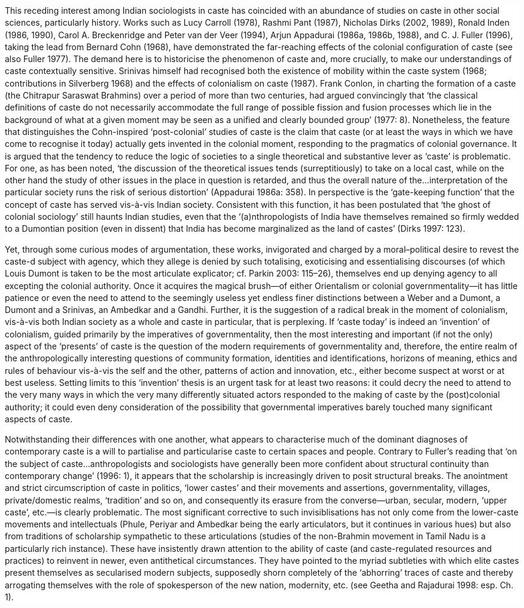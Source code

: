 This receding interest among Indian sociologists in caste has coincided with an abundance of studies on caste in other social sciences, particularly history. Works such as Lucy Carroll \(1978\), Rashmi Pant \(1987\), Nicholas Dirks \(2002, 1989\), Ronald Inden \(1986, 1990\), Carol A. Breckenridge and Peter van der Veer \(1994\), Arjun Appadurai \(1986a, 1986b, 1988\), and C. J. Fuller \(1996\), taking the lead from Bernard Cohn \(1968\), have demonstrated the far-reaching effects of the colonial configuration of caste \(see also Fuller 1977\). The demand here is to historicise the phenomenon of caste and, more crucially, to make our understandings of caste contextually sensitive. Srinivas himself had recognised both the existence of mobility within the caste system \(1968; contributions in Silverberg 1968\) and the effects of colonialism on caste \(1987\). Frank Conlon, in charting the formation of a caste \(the Chitrapur Saraswat Brahmins\) over a period of more than two centuries, had argued convincingly that ‘the classical definitions of caste do not necessarily accommodate the full range of possible fission and fusion processes which lie in the background of what at a given moment may be seen as a unified and clearly bounded group’ \(1977: 8\). Nonetheless, the feature that distinguishes the Cohn-inspired ‘post-colonial’ studies of caste is the claim that caste \(or at least the ways in which we have come to recognise it today\) actually gets invented in the colonial moment, responding to the pragmatics of colonial governance. It is argued that the tendency to reduce the logic of societies to a single theoretical and substantive lever as ‘caste’ is problematic. For one, as has been noted, ‘the discussion of the theoretical issues tends \(surreptitiously\) to take on a local cast, while on the other hand the study of other issues in the place in question is retarded, and thus the overall nature of the…interpretation of the particular society runs the risk of serious distortion’ \(Appadurai 1986a: 358\). In perspective is the ‘gate-keeping function’ that the concept of caste has served vis-à-vis Indian society. Consistent with this function, it has been postulated that ‘the ghost of colonial sociology’ still haunts Indian studies, even that the ‘\(a\)nthropologists of India have themselves remained so firmly wedded to a Dumontian position \(even in dissent\) that India has become marginalized as the land of castes’ \(Dirks 1997: 123\).

Yet, through some curious modes of argumentation, these works, invigorated and charged by a moral–political desire to revest the caste-d subject with agency, which they allege is denied by such totalising, exoticising and essentialising discourses \(of which Louis Dumont is taken to be the most articulate explicator; cf. Parkin 2003: 115–26\), themselves end up denying agency to all excepting the colonial authority. Once it acquires the magical brush—of either Orientalism or colonial governmentality—it has little patience or even the need to attend to the seemingly useless yet endless finer distinctions between a Weber and a Dumont, a Dumont and a Srinivas, an Ambedkar and a Gandhi. Further, it is the suggestion of a radical break in the moment of colonialism, vis-à-vis both Indian society as a whole and caste in particular, that is perplexing. If ‘caste today’ is indeed an ‘invention’ of colonialism, guided primarily by the imperatives of governmentality, then the most interesting and important \(if not the only\) aspect of the ‘presents’ of caste is the question of the modern requirements of governmentality and, therefore, the entire realm of the anthropologically interesting questions of community formation, identities and identifications, horizons of meaning, ethics and rules of behaviour vis-à-vis the self and the other, patterns of action and innovation, etc., either become suspect at worst or at best useless. Setting limits to this ‘invention’ thesis is an urgent task for at least two reasons: it could decry the need to attend to the very many ways in which the very many differently situated actors responded to the making of caste by the \(post\)colonial authority; it could even deny consideration of the possibility that governmental imperatives barely touched many significant aspects of caste.

Notwithstanding their differences with one another, what appears to characterise much of the dominant diagnoses of contemporary caste is a will to partialise and particularise caste to certain spaces and people. Contrary to Fuller’s reading that ‘on the subject of caste…anthropologists and sociologists have generally been more confident about structural continuity than contemporary change’ \(1996: 1\), it appears that the scholarship is increasingly driven to posit structural breaks. The anointment and strict circumscription of caste in politics, ‘lower castes’ and their movements and assertions, governmentality, villages, private/domestic realms, ‘tradition’ and so on, and consequently its erasure from the converse—urban, secular, modern, ‘upper caste’, etc.—is clearly problematic. The most significant corrective to such invisiblisations has not only come from the lower-caste movements and intellectuals \(Phule, Periyar and Ambedkar being the early articulators, but it continues in various hues\) but also from traditions of scholarship sympathetic to these articulations \(studies of the non-Brahmin movement in Tamil Nadu is a particularly rich instance\). These have insistently drawn attention to the ability of caste \(and caste-regulated resources and practices\) to reinvent in newer, even antithetical circumstances. They have pointed to the myriad subtleties with which elite castes present themselves as secularised modern subjects, supposedly shorn completely of the ‘abhorring’ traces of caste and thereby arrogating themselves with the role of spokesperson of the new nation, modernity, etc. \(see Geetha and Rajadurai 1998: esp. Ch. 1\).
